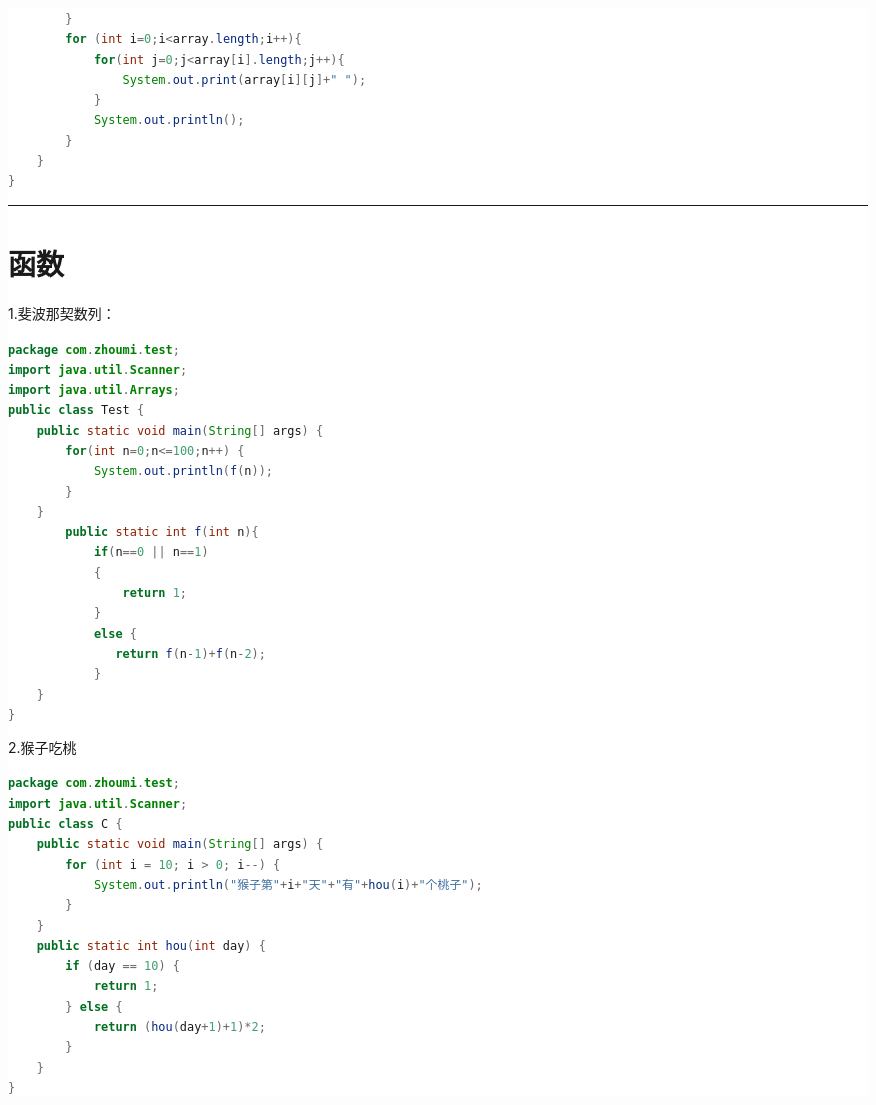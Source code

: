 ```java
        }
        for (int i=0;i<array.length;i++){
            for(int j=0;j<array[i].length;j++){
                System.out.print(array[i][j]+" ");
            }
            System.out.println(); 
        }
    }
}
```

-------

# 函数

1.斐波那契数列：

```java
package com.zhoumi.test;
import java.util.Scanner;
import java.util.Arrays;
public class Test {
    public static void main(String[] args) {
        for(int n=0;n<=100;n++) {
            System.out.println(f(n));
        }
    }
        public static int f(int n){
            if(n==0 || n==1)
            {
                return 1;
            }
            else {
               return f(n-1)+f(n-2);
            }
    }
}
```

2.猴子吃桃

```java
package com.zhoumi.test;
import java.util.Scanner;
public class C {
    public static void main(String[] args) {
        for (int i = 10; i > 0; i--) {
            System.out.println("猴子第"+i+"天"+"有"+hou(i)+"个桃子");
        }
    }
    public static int hou(int day) {
        if (day == 10) {
            return 1;
        } else {
            return (hou(day+1)+1)*2;
        }
    }
}

```
